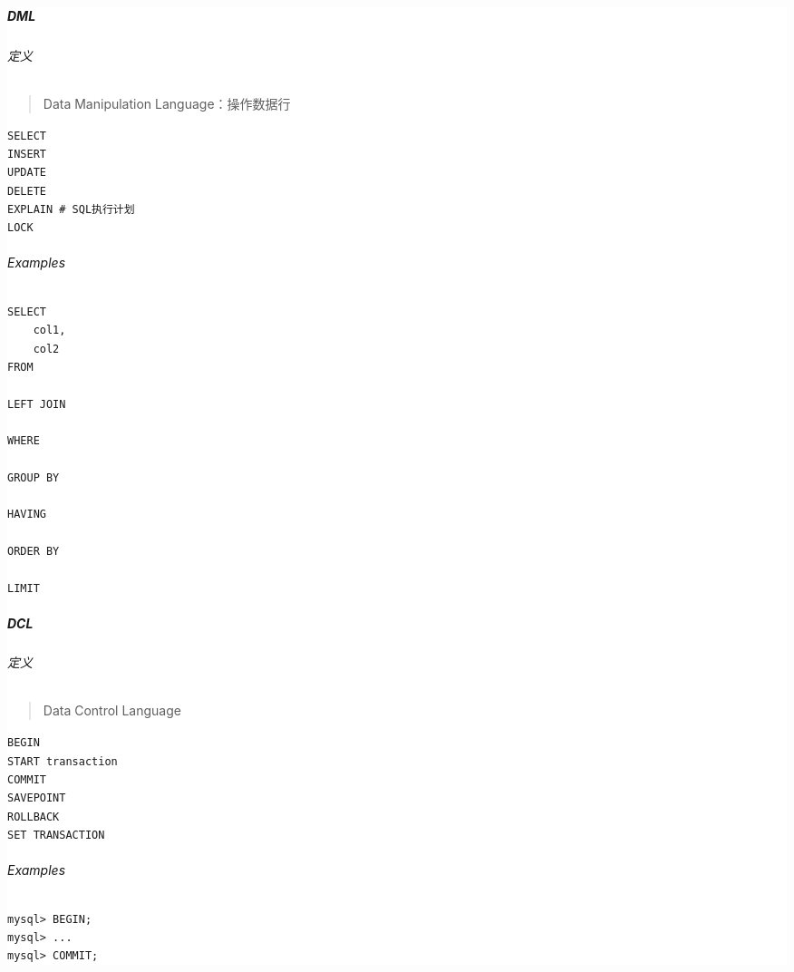 ##### DML

###### 定义

> Data Manipulation Language：操作数据行

~~~mysql
SELECT
INSERT
UPDATE
DELETE
EXPLAIN # SQL执行计划
LOCK
~~~

###### Examples

~~~mysql
SELECT 
	col1,
	col2
FROM　　　　　  

LEFT JOIN 

WHERE          

GROUP BY      

HAVING　　　  

ORDER BY　　  

LIMIT 
~~~

##### DCL

###### 定义

> Data Control Language

~~~mysql
BEGIN
START transaction
COMMIT
SAVEPOINT
ROLLBACK
SET TRANSACTION
~~~

###### Examples

~~~mysql
mysql> BEGIN;
mysql> ...
mysql> COMMIT;
~~~
